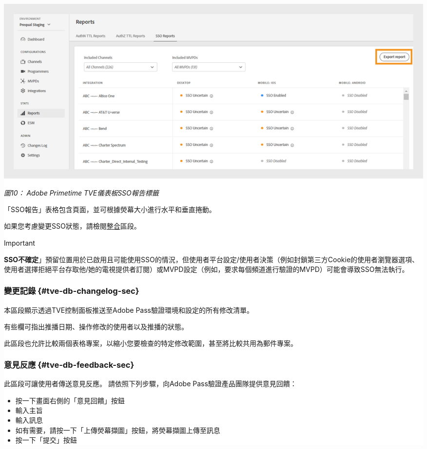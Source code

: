 ![TVE儀表板SSO報告標籤](assets/sso-reports.png)


*圖10： Adobe Primetime TVE儀表板SSO報告標籤*

「SSO報告」表格包含頁面，並可根據熒幕大小進行水平和垂直捲動。

如果您考慮變更SSO狀態，請檢閱[整合](#tve-db-integrations-sec)區段。

>[!IMPORTANT]
>**SSO不確定**」預留位置用於已啟用且可能使用SSO的情況，但使用者平台設定/使用者決策（例如封鎖第三方Cookie的使用者瀏覽器選項、使用者選擇拒絕平台存取他/她的電視提供者訂閱）或MVPD設定（例如，要求每個頻道進行驗證的MVPD）可能會導致SSO無法執行。

### 變更記錄 {#tve-db-changelog-sec}

本區段顯示透過TVE控制面板推送至Adobe Pass驗證環境和設定的所有修改清單。

有些欄可指出推播日期、操作修改的使用者以及推播的狀態。

此區段也允許比較兩個表格專案，以縮小您要檢查的特定修改範圍，甚至將比較共用為郵件專案。

### 意見反應 {#tve-db-feedback-sec}

此區段可讓使用者傳送意見反應。 請依照下列步驟，向Adobe Pass驗證產品團隊提供意見回饋：

* 按一下畫面右側的「意見回饋」按鈕
* 輸入主旨
* 輸入訊息
* 如有需要，請按一下「上傳熒幕擷圖」按鈕，將熒幕擷圖上傳至訊息
* 按一下「提交」按鈕
